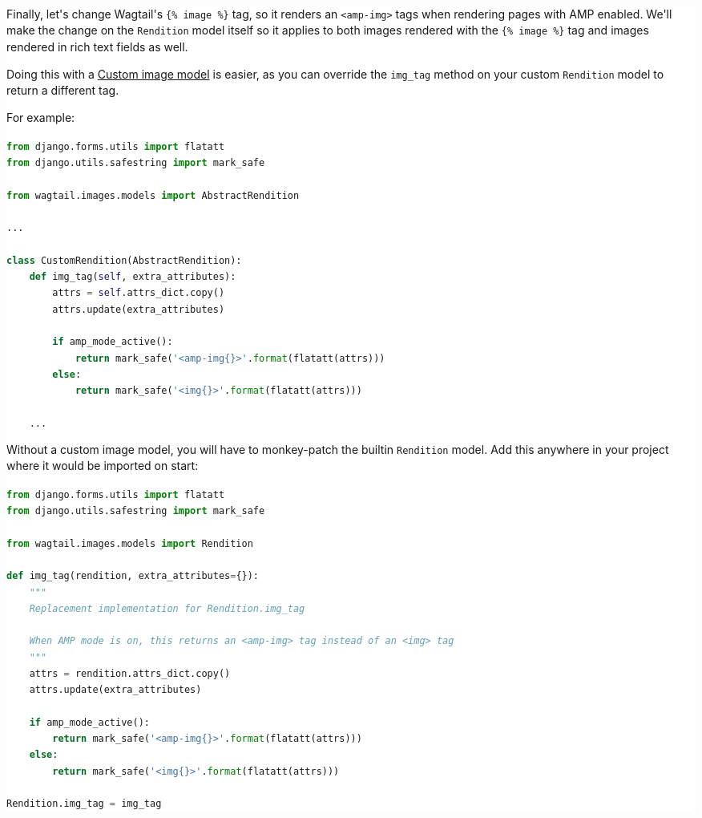 Finally, let's change Wagtail's `{% image %}` tag, so it renders an `<amp-img>`
tags when rendering pages with AMP enabled. We'll make the change on the
`Rendition` model itself so it applies to both images rendered with the
`{% image %}` tag and images rendered in rich text fields as well.

Doing this with a [Custom image model](custom_image_model) is easier, as
you can override the `img_tag` method on your custom `Rendition` model to
return a different tag.

For example:

```python
from django.forms.utils import flatatt
from django.utils.safestring import mark_safe

from wagtail.images.models import AbstractRendition

...

class CustomRendition(AbstractRendition):
    def img_tag(self, extra_attributes):
        attrs = self.attrs_dict.copy()
        attrs.update(extra_attributes)

        if amp_mode_active():
            return mark_safe('<amp-img{}>'.format(flatatt(attrs)))
        else:
            return mark_safe('<img{}>'.format(flatatt(attrs)))

    ...
```

Without a custom image model, you will have to monkey-patch the builtin
`Rendition` model.
Add this anywhere in your project where it would be imported on start:

```python
from django.forms.utils import flatatt
from django.utils.safestring import mark_safe

from wagtail.images.models import Rendition

def img_tag(rendition, extra_attributes={}):
    """
    Replacement implementation for Rendition.img_tag

    When AMP mode is on, this returns an <amp-img> tag instead of an <img> tag
    """
    attrs = rendition.attrs_dict.copy()
    attrs.update(extra_attributes)

    if amp_mode_active():
        return mark_safe('<amp-img{}>'.format(flatatt(attrs)))
    else:
        return mark_safe('<img{}>'.format(flatatt(attrs)))

Rendition.img_tag = img_tag
```

